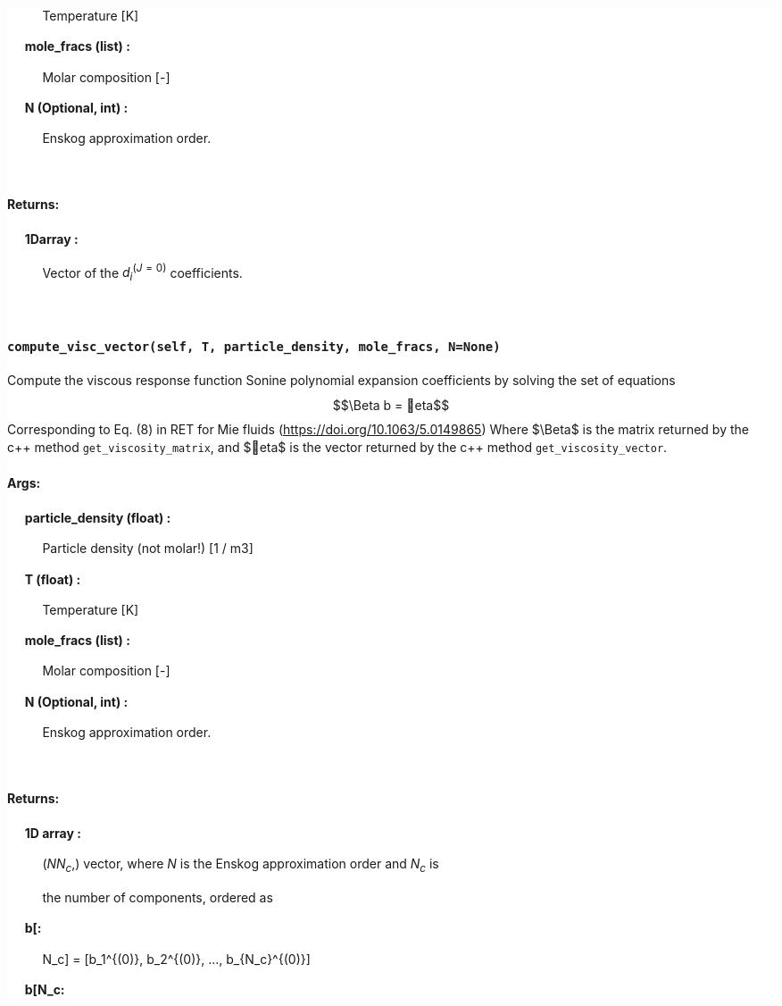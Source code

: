 &nbsp;&nbsp;&nbsp;&nbsp; &nbsp;&nbsp;&nbsp;&nbsp;  Temperature [K]

&nbsp;&nbsp;&nbsp;&nbsp; **mole_fracs (list<float>) :** 

&nbsp;&nbsp;&nbsp;&nbsp; &nbsp;&nbsp;&nbsp;&nbsp;  Molar composition [-]

&nbsp;&nbsp;&nbsp;&nbsp; **N (Optional, int) :** 

&nbsp;&nbsp;&nbsp;&nbsp; &nbsp;&nbsp;&nbsp;&nbsp;  Enskog approximation order.

&nbsp;&nbsp;&nbsp;&nbsp; &nbsp;&nbsp;&nbsp;&nbsp; 

#### Returns:

&nbsp;&nbsp;&nbsp;&nbsp; **1Darray :** 

&nbsp;&nbsp;&nbsp;&nbsp; &nbsp;&nbsp;&nbsp;&nbsp;  Vector of the $d_i^{(J = 0)}$ coefficients.

&nbsp;&nbsp;&nbsp;&nbsp; &nbsp;&nbsp;&nbsp;&nbsp; 

### `compute_visc_vector(self, T, particle_density, mole_fracs, N=None)`
Compute the viscous response function Sonine polynomial expansion coefficients by solving the set of equations $$\Beta b = eta$$ Corresponding to Eq. (8) in RET for Mie fluids (https://doi.org/10.1063/5.0149865) Where $\Beta$ is the matrix returned by the c++ method `get_viscosity_matrix`, and $eta$ is the vector returned by the c++ method `get_viscosity_vector`.

#### Args:

&nbsp;&nbsp;&nbsp;&nbsp; **particle_density (float) :** 

&nbsp;&nbsp;&nbsp;&nbsp; &nbsp;&nbsp;&nbsp;&nbsp;  Particle density (not molar!) [1 / m3]

&nbsp;&nbsp;&nbsp;&nbsp; **T (float) :** 

&nbsp;&nbsp;&nbsp;&nbsp; &nbsp;&nbsp;&nbsp;&nbsp;  Temperature [K]

&nbsp;&nbsp;&nbsp;&nbsp; **mole_fracs (list<float>) :** 

&nbsp;&nbsp;&nbsp;&nbsp; &nbsp;&nbsp;&nbsp;&nbsp;  Molar composition [-]

&nbsp;&nbsp;&nbsp;&nbsp; **N (Optional, int) :** 

&nbsp;&nbsp;&nbsp;&nbsp; &nbsp;&nbsp;&nbsp;&nbsp;  Enskog approximation order.

&nbsp;&nbsp;&nbsp;&nbsp; &nbsp;&nbsp;&nbsp;&nbsp; 

#### Returns:

&nbsp;&nbsp;&nbsp;&nbsp; **1D array :** 

&nbsp;&nbsp;&nbsp;&nbsp; &nbsp;&nbsp;&nbsp;&nbsp;  ($N N_c$,) vector, where $N$ is the Enskog approximation order and $N_c$ is

&nbsp;&nbsp;&nbsp;&nbsp; &nbsp;&nbsp;&nbsp;&nbsp; the number of components, ordered as

&nbsp;&nbsp;&nbsp;&nbsp; **b[:** 

&nbsp;&nbsp;&nbsp;&nbsp; &nbsp;&nbsp;&nbsp;&nbsp; N_c] = [b_1^{(0)}, b_2^{(0)}, ..., b_{N_c}^{(0)}]

&nbsp;&nbsp;&nbsp;&nbsp; **b[N_c:** 

